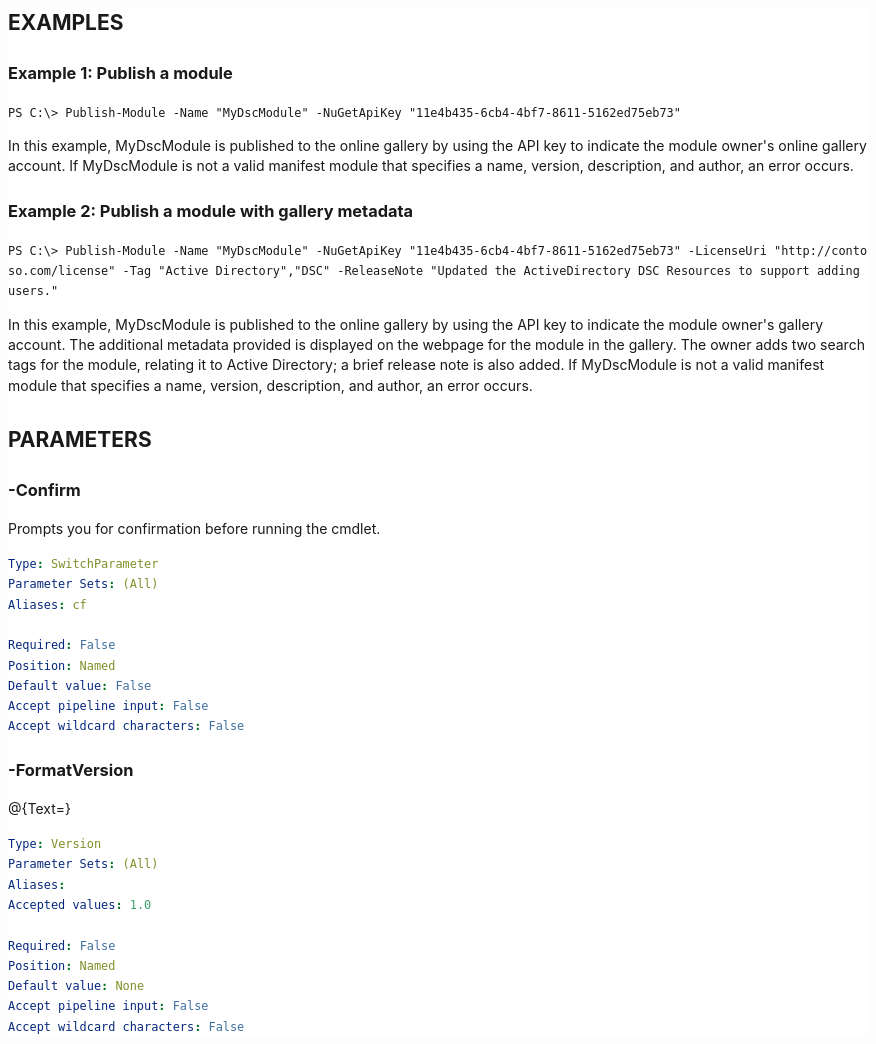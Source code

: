 ## EXAMPLES

### Example 1: Publish a module
```
PS C:\> Publish-Module -Name "MyDscModule" -NuGetApiKey "11e4b435-6cb4-4bf7-8611-5162ed75eb73"
```

In this example, MyDscModule is published to the online gallery by using the API key to indicate the module owner's online gallery account.
If MyDscModule is not a valid manifest module that specifies a name, version, description, and author, an error occurs.

### Example 2: Publish a module with gallery metadata
```
PS C:\> Publish-Module -Name "MyDscModule" -NuGetApiKey "11e4b435-6cb4-4bf7-8611-5162ed75eb73" -LicenseUri "http://contoso.com/license" -Tag "Active Directory","DSC" -ReleaseNote "Updated the ActiveDirectory DSC Resources to support adding users."
```

In this example, MyDscModule is published to the online gallery by using the API key to indicate the module owner's gallery account.
The additional metadata provided is displayed on the webpage for the module in the gallery.
The owner adds two search tags for the module, relating it to Active Directory; a brief release note is also added.
If MyDscModule is not a valid manifest module that specifies a name, version, description, and author, an error occurs.

## PARAMETERS

### -Confirm
Prompts you for confirmation before running the cmdlet.

```yaml
Type: SwitchParameter
Parameter Sets: (All)
Aliases: cf

Required: False
Position: Named
Default value: False
Accept pipeline input: False
Accept wildcard characters: False
```

### -FormatVersion
@{Text=}

```yaml
Type: Version
Parameter Sets: (All)
Aliases: 
Accepted values: 1.0

Required: False
Position: Named
Default value: None
Accept pipeline input: False
Accept wildcard characters: False
```
